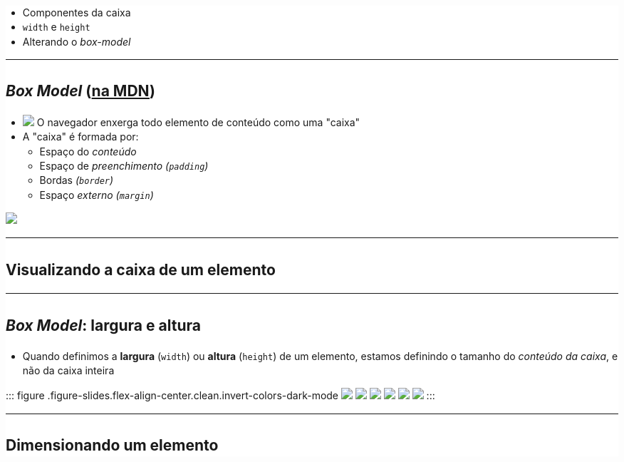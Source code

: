 - Componentes da caixa
- `width` e `height`
- Alterando o _box-model_


---

## _Box Model_ ([na MDN](https://developer.mozilla.org/en-US/docs/Web/CSS/box_model))

- ![](../../images/box-model.png) 
  O navegador enxerga todo elemento de conteúdo como uma "caixa"
- A "caixa" é formada por:
  - Espaço do _conteúdo_ 
  - Espaço de _preenchimento (`padding`)_ 
  - Bordas _(`border`)_ 
  - Espaço _externo (`margin`)_ 



![](../../images/box-model-sample.png) 

---

## Visualizando a caixa de um elemento

<video src="../../videos/tools-box-model.mp4" height="440" controls></video>

---
## _Box Model_: **largura** e **altura**

- Quando definimos a **largura** (`width`) ou **altura** (`height`) de
  um elemento, estamos definindo o tamanho
  do _conteúdo da caixa_, 
  e não da caixa inteira

::: figure .figure-slides.flex-align-center.clean.invert-colors-dark-mode
![](../../images/box-model-product-0.png)
![](../../images/box-model-product-1.png)
![](../../images/box-model-product-2.png)
![](../../images/box-model-product-3.png)
![](../../images/box-model-product-4.png)
![](../../images/box-model-product-5.png)
:::

---

## **Dimensionando** um elemento
